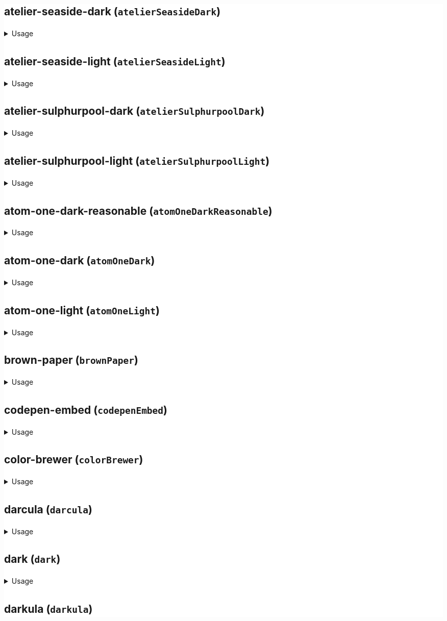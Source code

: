 ## atelier-seaside-dark (`atelierSeasideDark`)

<details><summary>Usage</summary></details>

## atelier-seaside-light (`atelierSeasideLight`)

<details><summary>Usage</summary></details>

## atelier-sulphurpool-dark (`atelierSulphurpoolDark`)

<details><summary>Usage</summary></details>

## atelier-sulphurpool-light (`atelierSulphurpoolLight`)

<details><summary>Usage</summary></details>

## atom-one-dark-reasonable (`atomOneDarkReasonable`)

<details><summary>Usage</summary></details>

## atom-one-dark (`atomOneDark`)

<details><summary>Usage</summary></details>

## atom-one-light (`atomOneLight`)

<details><summary>Usage</summary></details>

## brown-paper (`brownPaper`)

<details><summary>Usage</summary></details>

## codepen-embed (`codepenEmbed`)

<details><summary>Usage</summary></details>

## color-brewer (`colorBrewer`)

<details><summary>Usage</summary></details>

## darcula (`darcula`)

<details><summary>Usage</summary></details>

## dark (`dark`)

<details><summary>Usage</summary></details>

## darkula (`darkula`)
